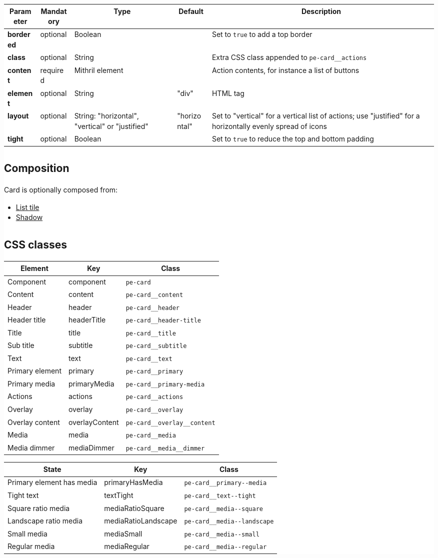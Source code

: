 | **Parameter** |  **Mandatory** | **Type** | **Default** | **Description** |
| ------------- | -------------- | -------- | ----------- | --------------- |
| **bordered** | optional | Boolean | | Set to `true` to add a top border |
| **class** | optional | String |  | Extra CSS class appended to `pe-card__actions` |
| **content** | required | Mithril element |  | Action contents, for instance a list of buttons |
| **element** | optional | String | "div" | HTML tag |
| **layout** | optional | String: "horizontal", "vertical" or "justified" | "horizontal" | Set to "vertical" for a vertical list of actions; use "justified" for a horizontally evenly spread of icons |
| **tight** | optional | Boolean | | Set to `true` to reduce the top and bottom padding |



## Composition

Card is optionally composed from:

* [List tile](../polythene-list-tile)
* [Shadow](../polythene-shadow)



## CSS classes

| **Element**     | **Key**         | **Class** |
| --------------- | --------------- | --------------- |
| Component       | component       | `pe-card` |
| Content         | content         | `pe-card__content` |
| Header          | header          | `pe-card__header` |
| Header title    | headerTitle     | `pe-card__header-title` |
| Title           | title           | `pe-card__title` |
| Sub title       | subtitle        | `pe-card__subtitle` |
| Text            | text            | `pe-card__text` |
| Primary element | primary         | `pe-card__primary` |
| Primary media   | primaryMedia    | `pe-card__primary-media` |
| Actions         | actions         | `pe-card__actions` |
| Overlay         | overlay         | `pe-card__overlay` |
| Overlay content | overlayContent  | `pe-card__overlay__content` |
| Media           | media           | `pe-card__media` |
| Media dimmer    | mediaDimmer     | `pe-card__media__dimmer` |

| **State**                 | **Key**             |  **Class** |
| ------------------------- | ------------------- | --------------- |
| Primary element has media | primaryHasMedia     | `pe-card__primary--media` |
| Tight text                | textTight           | `pe-card__text--tight` |
| Square ratio media        | mediaRatioSquare    | `pe-card__media--square` |
| Landscape ratio media     | mediaRatioLandscape | `pe-card__media--landscape` |
| Small media               | mediaSmall          | `pe-card__media--small` |
| Regular media             | mediaRegular        | `pe-card__media--regular` |
